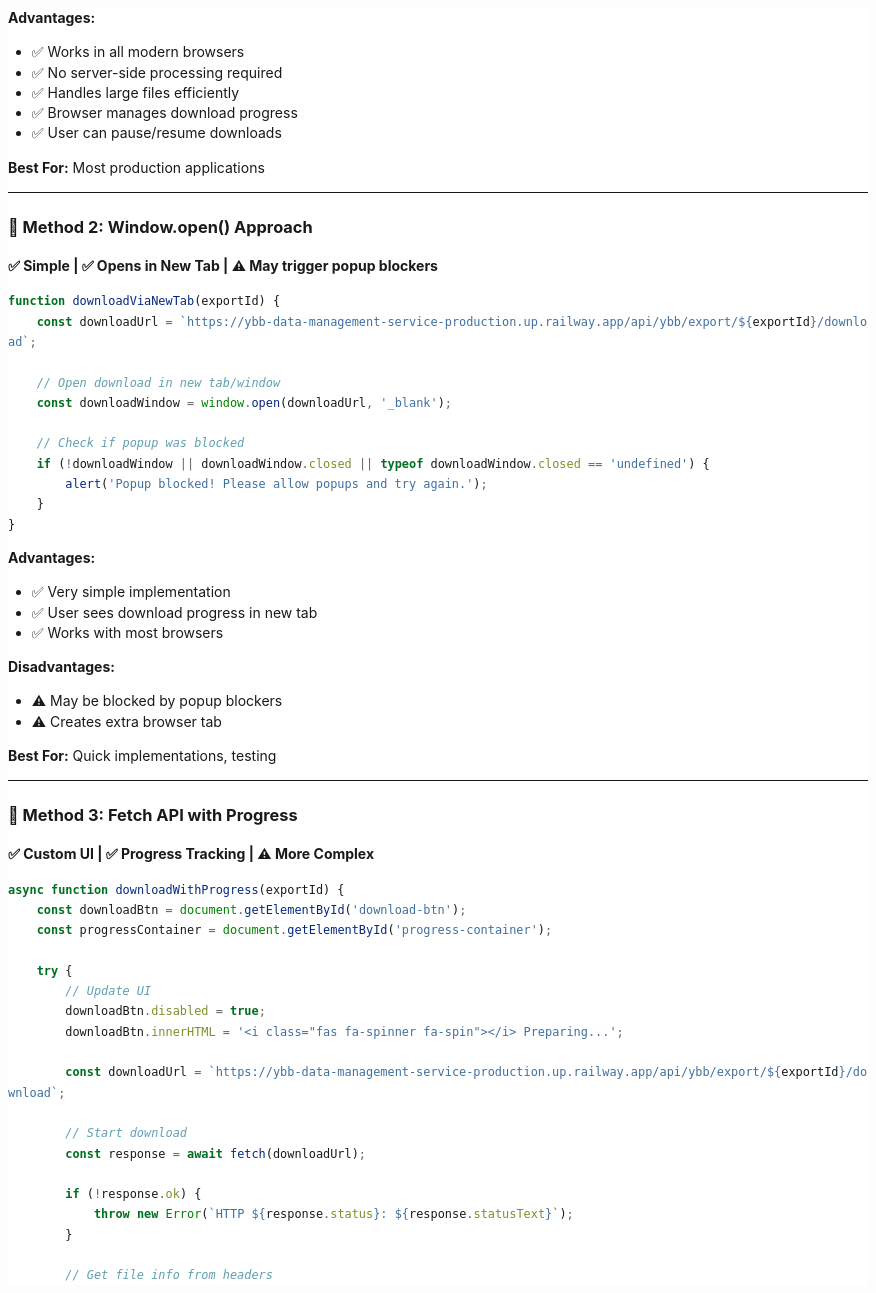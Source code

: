 **Advantages:**
- ✅ Works in all modern browsers
- ✅ No server-side processing required
- ✅ Handles large files efficiently
- ✅ Browser manages download progress
- ✅ User can pause/resume downloads

**Best For:** Most production applications

---

### 🥈 Method 2: Window.open() Approach

**✅ Simple | ✅ Opens in New Tab | ⚠️ May trigger popup blockers**

```javascript
function downloadViaNewTab(exportId) {
    const downloadUrl = `https://ybb-data-management-service-production.up.railway.app/api/ybb/export/${exportId}/download`;
    
    // Open download in new tab/window
    const downloadWindow = window.open(downloadUrl, '_blank');
    
    // Check if popup was blocked
    if (!downloadWindow || downloadWindow.closed || typeof downloadWindow.closed == 'undefined') {
        alert('Popup blocked! Please allow popups and try again.');
    }
}
```

**Advantages:**
- ✅ Very simple implementation
- ✅ User sees download progress in new tab
- ✅ Works with most browsers

**Disadvantages:**
- ⚠️ May be blocked by popup blockers
- ⚠️ Creates extra browser tab

**Best For:** Quick implementations, testing

---

### 🥉 Method 3: Fetch API with Progress

**✅ Custom UI | ✅ Progress Tracking | ⚠️ More Complex**

```javascript
async function downloadWithProgress(exportId) {
    const downloadBtn = document.getElementById('download-btn');
    const progressContainer = document.getElementById('progress-container');
    
    try {
        // Update UI
        downloadBtn.disabled = true;
        downloadBtn.innerHTML = '<i class="fas fa-spinner fa-spin"></i> Preparing...';
        
        const downloadUrl = `https://ybb-data-management-service-production.up.railway.app/api/ybb/export/${exportId}/download`;
        
        // Start download
        const response = await fetch(downloadUrl);
        
        if (!response.ok) {
            throw new Error(`HTTP ${response.status}: ${response.statusText}`);
        }
        
        // Get file info from headers
```